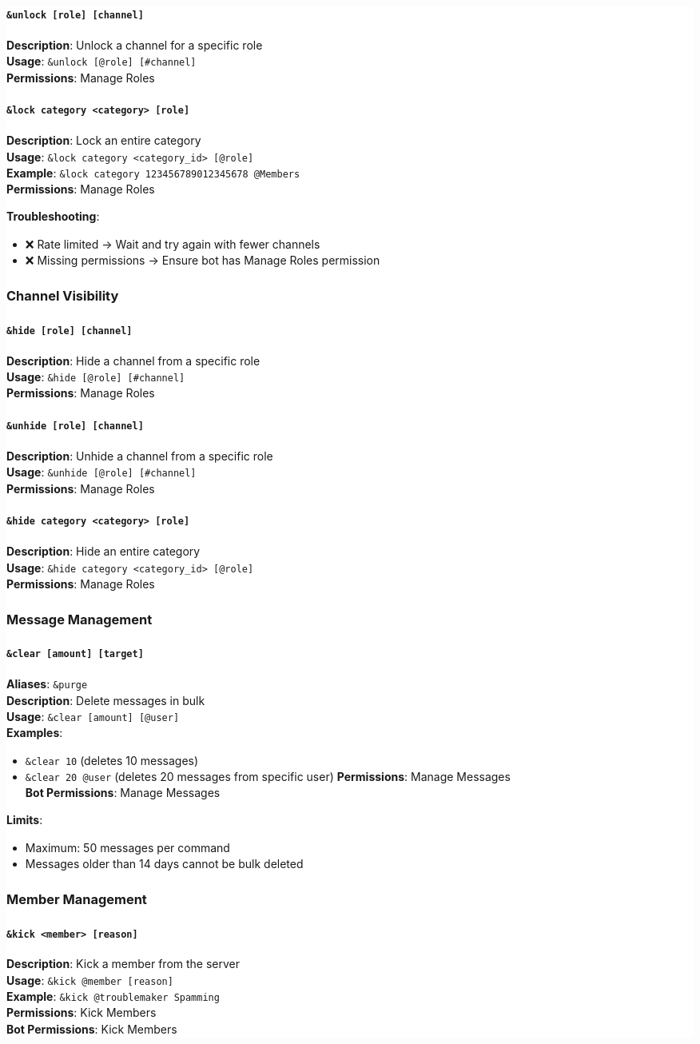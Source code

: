 #### `&unlock [role] [channel]`
**Description**: Unlock a channel for a specific role  
**Usage**: `&unlock [@role] [#channel]`  
**Permissions**: Manage Roles  

#### `&lock category <category> [role]`
**Description**: Lock an entire category  
**Usage**: `&lock category <category_id> [@role]`  
**Example**: `&lock category 123456789012345678 @Members`  
**Permissions**: Manage Roles  

**Troubleshooting**:
- ❌ Rate limited → Wait and try again with fewer channels
- ❌ Missing permissions → Ensure bot has Manage Roles permission

### Channel Visibility

#### `&hide [role] [channel]`
**Description**: Hide a channel from a specific role  
**Usage**: `&hide [@role] [#channel]`  
**Permissions**: Manage Roles  

#### `&unhide [role] [channel]`
**Description**: Unhide a channel from a specific role  
**Usage**: `&unhide [@role] [#channel]`  
**Permissions**: Manage Roles  

#### `&hide category <category> [role]`
**Description**: Hide an entire category  
**Usage**: `&hide category <category_id> [@role]`  
**Permissions**: Manage Roles  

### Message Management

#### `&clear [amount] [target]`
**Aliases**: `&purge`  
**Description**: Delete messages in bulk  
**Usage**: `&clear [amount] [@user]`  
**Examples**:
- `&clear 10` (deletes 10 messages)
- `&clear 20 @user` (deletes 20 messages from specific user)
**Permissions**: Manage Messages  
**Bot Permissions**: Manage Messages  

**Limits**:
- Maximum: 50 messages per command
- Messages older than 14 days cannot be bulk deleted

### Member Management

#### `&kick <member> [reason]`
**Description**: Kick a member from the server  
**Usage**: `&kick @member [reason]`  
**Example**: `&kick @troublemaker Spamming`  
**Permissions**: Kick Members  
**Bot Permissions**: Kick Members  
